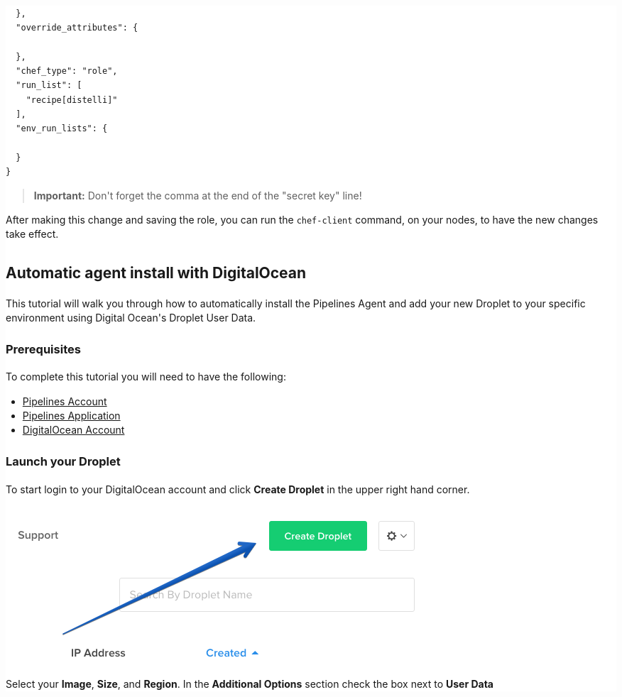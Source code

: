 ~~~
  },
  "override_attributes": {

  },
  "chef_type": "role",
  "run_list": [
    "recipe[distelli]"
  ],
  "env_run_lists": {

  }
}
~~~

> **Important:** Don't forget the comma at the end of the "secret key" line!

After making this change and saving the role, you can run the `chef-client` command, on your nodes, to have the new changes take effect.

## Automatic agent install with DigitalOcean

This tutorial will walk you through how to automatically install the Pipelines Agent and add your new Droplet to your specific environment using Digital Ocean's Droplet User Data.

### Prerequisites

To complete this tutorial you will need to have the following:

* [Pipelines Account](https://pipelines.puppet.com/signup)
* [Pipelines Application](https://puppet.com/docs/pipelines-for-apps/enterprise/application-create.html)
* [DigitalOcean Account](https://www.digitalocean.com)

### Launch your Droplet

To start login to your DigitalOcean account and click <b>Create Droplet</b> in the upper right hand corner.

<img src="images/NodeTutorial/createDigitalOceanDroplet.png" alt="Create New Digital Ocean Droplet" />

Select your <b>Image</b>, <b>Size</b>, and <b>Region</b>. In the <b>Additional Options</b> section check the box next to <b>User Data</b>
